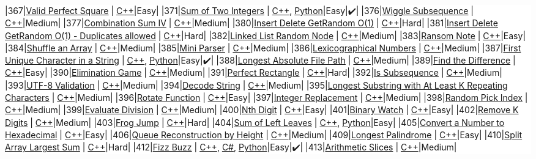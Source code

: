|367|[Valid Perfect Square](https://leetcode.com/problems/valid-perfect-square/description/) | [C++](./algorithms/cpp/validPerfectSquare/ValidPerfectSquare.cpp)|Easy|
|371|[Sum of Two Integers](https://leetcode.com/problems/sum-of-two-integers/description/) | [C++](./algorithms/cpp/sumOfTwoIntegers/SumOfTwoIntegers.cpp), [Python](./algorithms/python/SumOfTwoIntegers/SumOfTwoIntegers.py)|Easy|:heavy_check_mark:|
|376|[Wiggle Subsequence](https://leetcode.com/problems/wiggle-subsequence/) | [C++](./algorithms/cpp/wiggleSubsequence/wiggleSubsequence.cpp)|Medium|
|377|[Combination Sum IV](https://leetcode.com/problems/combination-sum-iv/) | [C++](./algorithms/cpp/combinationSumIV/combinationSumIV.cpp)|Medium|
|380|[Insert Delete GetRandom O(1)](https://leetcode.com/problems/insert-delete-getrandom-o1/) | [C++](./algorithms/cpp/insertDeleteGetRandom/InsertDeleteGetrandomO1.cpp)|Hard|
|381|[Insert Delete GetRandom O(1) - Duplicates allowed](https://leetcode.com/problems/insert-delete-getrandom-o1-duplicates-allowed/) | [C++](./algorithms/cpp/insertDeleteGetRandom/InsertDeleteGetrandomO1DuplicatesAllowed.cpp)|Hard|
|382|[Linked List Random Node](https://leetcode.com/problems/linked-list-random-node/) | [C++](./algorithms/cpp/linkedListRandomNode/LinkedListRandomNode.cpp)|Medium|
|383|[Ransom Note](https://leetcode.com/problems/ransom-note/) | [C++](./algorithms/cpp/ransomNote/RansomNote.cpp)|Easy|
|384|[Shuffle an Array](https://leetcode.com/problems/shuffle-an-array/) | [C++](./algorithms/cpp/shuffleAnArray/ShuffleAnArray.cpp)|Medium|
|385|[Mini Parser](https://leetcode.com/problems/mini-parser/) | [C++](./algorithms/cpp/miniParser/MiniParser.cpp)|Medium|
|386|[Lexicographical Numbers](https://leetcode.com/problems/lexicographical-numbers/) | [C++](./algorithms/cpp/lexicographicalNumbers/LexicographicalNumbers.cpp)|Medium|
|387|[First Unique Character in a String](https://leetcode.com/problems/first-unique-character-in-a-string/) | [C++](./algorithms/cpp/firstUniqueCharacterInAString/FirstUniqueCharacterInAString.cpp), [Python](./algorithms/python/FirstUniqueCharacterInAString/FirstUniqueCharacterInAString.py)|Easy|:heavy_check_mark:|
|388|[Longest Absolute File Path](https://leetcode.com/problems/longest-absolute-file-path/) | [C++](./algorithms/cpp/longestAbsoluteFilePath/LongestAbsoluteFilePath.cpp)|Medium|
|389|[Find the Difference](https://leetcode.com/problems/find-the-difference/) | [C++](./algorithms/cpp/findTheDifference/FindTheDifference.cpp)|Easy|
|390|[Elimination Game](https://leetcode.com/problems/elimination-game/) | [C++](./algorithms/cpp/eliminationGame/EliminationGame.cpp)|Medium|
|391|[Perfect Rectangle](https://leetcode.com/problems/perfect-rectangle/) | [C++](./algorithms/cpp/perfectRectangle/PerfectRectangle.cpp)|Hard|
|392|[Is Subsequence](https://leetcode.com/problems/is-subsequence/) | [C++](./algorithms/cpp/isSubsequence/IsSubsequence.cpp)|Medium|
|393|[UTF-8 Validation](https://leetcode.com/problems/utf-8-validation/) | [C++](./algorithms/cpp/UTF8Validation/UTF8Validation.cpp)|Medium|
|394|[Decode String](https://leetcode.com/problems/decode-string/) | [C++](./algorithms/cpp/decodeString/DecodeString.cpp)|Medium|
|395|[Longest Substring with At Least K Repeating Characters](https://leetcode.com/problems/longest-substring-with-at-least-k-repeating-characters/) | [C++](./algorithms/cpp/longestSubstringWithAtLeastKRepeatingCharacters/LongestSubstringWithAtLeastKRepeatingCharacters.cpp)|Medium|
|396|[Rotate Function](https://leetcode.com/problems/rotate-function/) | [C++](./algorithms/cpp/rotateFunction/RotateFunction.cpp)|Easy|
|397|[Integer Replacement](https://leetcode.com/problems/integer-replacement/) | [C++](./algorithms/cpp/integerReplacement/IntegerReplacement.cpp)|Medium|
|398|[Random Pick Index](https://leetcode.com/problems/random-pick-index/) | [C++](./algorithms/cpp/randomPickIndex/RandomPickIndex.cpp)|Medium|
|399|[Evaluate Division](https://leetcode.com/problems/evaluate-division/) | [C++](./algorithms/cpp/evaluateDivision/EvaluateDivision.cpp)|Medium|
|400|[Nth Digit](https://leetcode.com/problems/nth-digit/) | [C++](./algorithms/cpp/nthDigit/NthDigit.cpp)|Easy|
|401|[Binary Watch](https://leetcode.com/problems/binary-watch/) | [C++](./algorithms/cpp/binaryWatch/BinaryWatch.cpp)|Easy|
|402|[Remove K Digits](https://leetcode.com/problems/remove-k-digits/) | [C++](./algorithms/cpp/removeKDigits/RemoveKDigits.cpp)|Medium|
|403|[Frog Jump](https://leetcode.com/problems/frog-jump/) | [C++](./algorithms/cpp/frogJump/FrogJump.cpp)|Hard|
|404|[Sum of Left Leaves](https://leetcode.com/problems/sum-of-left-leaves/) | [C++](./algorithms/cpp/sumOfLeftLeaves/SumOfLeftLeaves.cpp), [Python](./algorithms/python/SumOfLeftLeaves/sumOfLeftLeaves.py)|Easy|
|405|[Convert a Number to Hexadecimal](https://leetcode.com/problems/convert-a-number-to-hexadecimal/) | [C++](./algorithms/cpp/convertANumberToHexadecimal/ConvertANumberToHexadecimal.cpp)|Easy|
|406|[Queue Reconstruction by Height](https://leetcode.com/problems/queue-reconstruction-by-height/) | [C++](./algorithms/cpp/queueReconstructionByHeight/QueueReconstructionByHeight.cpp)|Medium|
|409|[Longest Palindrome](https://leetcode.com/problems/longest-palindrome/) | [C++](./algorithms/cpp/longestPalindrome/LongestPalindrome.cpp)|Easy|
|410|[Split Array Largest Sum](https://leetcode.com/problems/split-array-largest-sum/) | [C++](./algorithms/cpp/splitArrayLargestSum/SplitArrayLargestSum.cpp)|Hard|
|412|[Fizz Buzz](https://leetcode.com/problems/fizz-buzz/) | [C++](./algorithms/cpp/fizzBuzz/FizzBuzz.cpp), [C#](./algorithms/csharp/fizzBuzz/FizzBuzz.cs), [Python](./algorithms/python/FizzBuzz/FizzBuzz.py)|Easy|:heavy_check_mark:|
|413|[Arithmetic Slices](https://leetcode.com/problems/arithmetic-slices/) | [C++](./algorithms/cpp/arithmeticSlices/ArithmeticSlices.cpp)|Medium|
